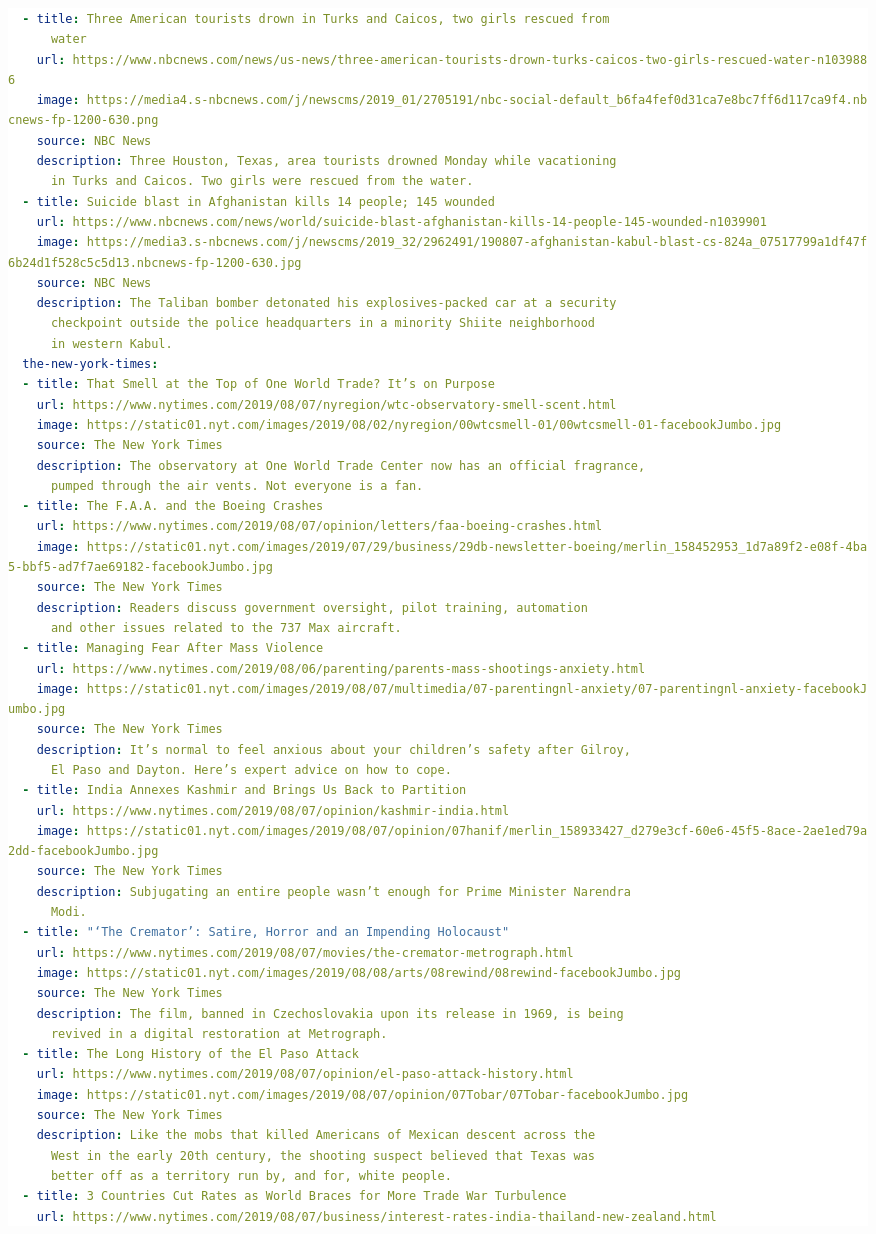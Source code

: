 ```yaml
  - title: Three American tourists drown in Turks and Caicos, two girls rescued from
      water
    url: https://www.nbcnews.com/news/us-news/three-american-tourists-drown-turks-caicos-two-girls-rescued-water-n1039886
    image: https://media4.s-nbcnews.com/j/newscms/2019_01/2705191/nbc-social-default_b6fa4fef0d31ca7e8bc7ff6d117ca9f4.nbcnews-fp-1200-630.png
    source: NBC News
    description: Three Houston, Texas, area tourists drowned Monday while vacationing
      in Turks and Caicos. Two girls were rescued from the water.
  - title: Suicide blast in Afghanistan kills 14 people; 145 wounded
    url: https://www.nbcnews.com/news/world/suicide-blast-afghanistan-kills-14-people-145-wounded-n1039901
    image: https://media3.s-nbcnews.com/j/newscms/2019_32/2962491/190807-afghanistan-kabul-blast-cs-824a_07517799a1df47f6b24d1f528c5c5d13.nbcnews-fp-1200-630.jpg
    source: NBC News
    description: The Taliban bomber detonated his explosives-packed car at a security
      checkpoint outside the police headquarters in a minority Shiite neighborhood
      in western Kabul.
  the-new-york-times:
  - title: That Smell at the Top of One World Trade? It’s on Purpose
    url: https://www.nytimes.com/2019/08/07/nyregion/wtc-observatory-smell-scent.html
    image: https://static01.nyt.com/images/2019/08/02/nyregion/00wtcsmell-01/00wtcsmell-01-facebookJumbo.jpg
    source: The New York Times
    description: The observatory at One World Trade Center now has an official fragrance,
      pumped through the air vents. Not everyone is a fan.
  - title: The F.A.A. and the Boeing Crashes
    url: https://www.nytimes.com/2019/08/07/opinion/letters/faa-boeing-crashes.html
    image: https://static01.nyt.com/images/2019/07/29/business/29db-newsletter-boeing/merlin_158452953_1d7a89f2-e08f-4ba5-bbf5-ad7f7ae69182-facebookJumbo.jpg
    source: The New York Times
    description: Readers discuss government oversight, pilot training, automation
      and other issues related to the 737 Max aircraft.
  - title: Managing Fear After Mass Violence
    url: https://www.nytimes.com/2019/08/06/parenting/parents-mass-shootings-anxiety.html
    image: https://static01.nyt.com/images/2019/08/07/multimedia/07-parentingnl-anxiety/07-parentingnl-anxiety-facebookJumbo.jpg
    source: The New York Times
    description: It’s normal to feel anxious about your children’s safety after Gilroy,
      El Paso and Dayton. Here’s expert advice on how to cope.
  - title: India Annexes Kashmir and Brings Us Back to Partition
    url: https://www.nytimes.com/2019/08/07/opinion/kashmir-india.html
    image: https://static01.nyt.com/images/2019/08/07/opinion/07hanif/merlin_158933427_d279e3cf-60e6-45f5-8ace-2ae1ed79a2dd-facebookJumbo.jpg
    source: The New York Times
    description: Subjugating an entire people wasn’t enough for Prime Minister Narendra
      Modi.
  - title: "‘The Cremator’: Satire, Horror and an Impending Holocaust"
    url: https://www.nytimes.com/2019/08/07/movies/the-cremator-metrograph.html
    image: https://static01.nyt.com/images/2019/08/08/arts/08rewind/08rewind-facebookJumbo.jpg
    source: The New York Times
    description: The film, banned in Czechoslovakia upon its release in 1969, is being
      revived in a digital restoration at Metrograph.
  - title: The Long History of the El Paso Attack
    url: https://www.nytimes.com/2019/08/07/opinion/el-paso-attack-history.html
    image: https://static01.nyt.com/images/2019/08/07/opinion/07Tobar/07Tobar-facebookJumbo.jpg
    source: The New York Times
    description: Like the mobs that killed Americans of Mexican descent across the
      West in the early 20th century, the shooting suspect believed that Texas was
      better off as a territory run by, and for, white people.
  - title: 3 Countries Cut Rates as World Braces for More Trade War Turbulence
    url: https://www.nytimes.com/2019/08/07/business/interest-rates-india-thailand-new-zealand.html
```